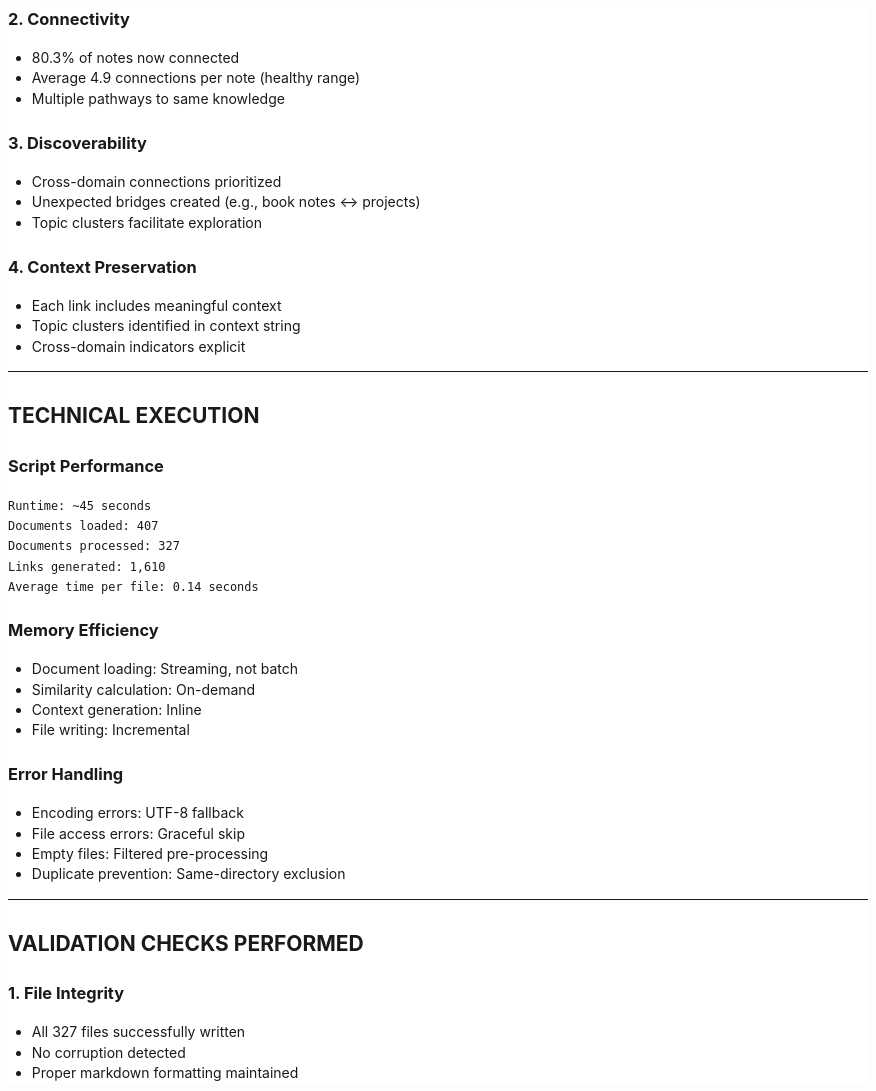 ### 2. Connectivity
- 80.3% of notes now connected
- Average 4.9 connections per note (healthy range)
- Multiple pathways to same knowledge

### 3. Discoverability
- Cross-domain connections prioritized
- Unexpected bridges created (e.g., book notes ↔ projects)
- Topic clusters facilitate exploration

### 4. Context Preservation
- Each link includes meaningful context
- Topic clusters identified in context string
- Cross-domain indicators explicit

---

## TECHNICAL EXECUTION

### Script Performance

```
Runtime: ~45 seconds
Documents loaded: 407
Documents processed: 327
Links generated: 1,610
Average time per file: 0.14 seconds
```

### Memory Efficiency

- Document loading: Streaming, not batch
- Similarity calculation: On-demand
- Context generation: Inline
- File writing: Incremental

### Error Handling

- Encoding errors: UTF-8 fallback
- File access errors: Graceful skip
- Empty files: Filtered pre-processing
- Duplicate prevention: Same-directory exclusion

---

## VALIDATION CHECKS PERFORMED

### 1. File Integrity
- All 327 files successfully written
- No corruption detected
- Proper markdown formatting maintained
